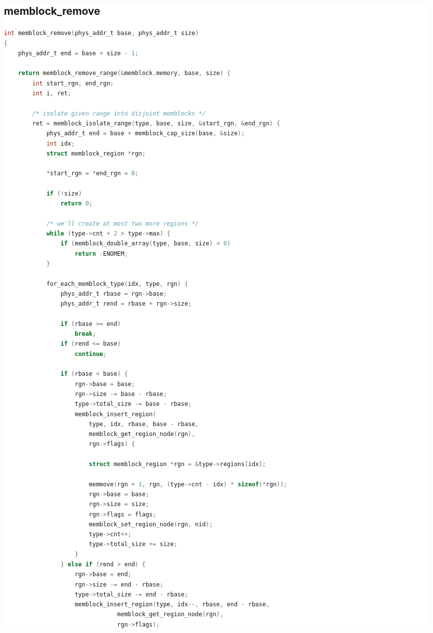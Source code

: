 ## memblock_remove

```c
int memblock_remove(phys_addr_t base, phys_addr_t size)
{
    phys_addr_t end = base + size - 1;

    return memblock_remove_range(&memblock.memory, base, size) {
        int start_rgn, end_rgn;
        int i, ret;

        /* isolate given range into disjoint memblocks */
        ret = memblock_isolate_range(type, base, size, &start_rgn, &end_rgn) {
            phys_addr_t end = base + memblock_cap_size(base, &size);
            int idx;
            struct memblock_region *rgn;

            *start_rgn = *end_rgn = 0;

            if (!size)
                return 0;

            /* we'll create at most two more regions */
            while (type->cnt + 2 > type->max) {
                if (memblock_double_array(type, base, size) < 0)
                    return -ENOMEM;
            }

            for_each_memblock_type(idx, type, rgn) {
                phys_addr_t rbase = rgn->base;
                phys_addr_t rend = rbase + rgn->size;

                if (rbase >= end)
                    break;
                if (rend <= base)
                    continue;

                if (rbase < base) {
                    rgn->base = base;
                    rgn->size -= base - rbase;
                    type->total_size -= base - rbase;
                    memblock_insert_region(
                        type, idx, rbase, base - rbase,
                        memblock_get_region_node(rgn),
                        rgn->flags) {

                        struct memblock_region *rgn = &type->regions[idx];

                        memmove(rgn + 1, rgn, (type->cnt - idx) * sizeof(*rgn));
                        rgn->base = base;
                        rgn->size = size;
                        rgn->flags = flags;
                        memblock_set_region_node(rgn, nid);
                        type->cnt++;
                        type->total_size += size;
                    }
                } else if (rend > end) {
                    rgn->base = end;
                    rgn->size -= end - rbase;
                    type->total_size -= end - rbase;
                    memblock_insert_region(type, idx--, rbase, end - rbase,
                                memblock_get_region_node(rgn),
                                rgn->flags);
```